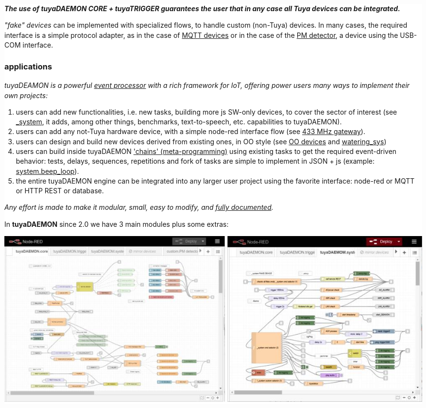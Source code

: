 _**The use of tuyaDAEMON CORE + tuyaTRIGGER guarantees the user that in any case all Tuya devices can be integrated.**_

_"fake" devices_ can be implemented with specialized flows, to handle custom (non-Tuya) devices. In many cases, the required interface is a simple protocol adapter, as in the case of [MQTT devices](https://github.com/msillano/tuyaDAEMON/wiki/custom-device--MQTT-'Ozone_PDMtimer'-case-study) or in the case of the [PM detector](https://github.com/msillano/tuyaDAEMON/wiki/custom-device-'PM-detector':-case-study), a device using the USB-COM interface.

### applications
_tuyaDEAMON is a powerful [event processor](https://github.com/msillano/tuyaDAEMON/wiki/30.-tuyaDAEMON-as-event-processor) with a rich framework for IoT, offering power users many ways to implement their own projects:_

1. users can add new functionalities, i.e. new tasks, building more js SW-only devices, to cover the sector of interest (see [_system](https://github.com/msillano/tuyaDAEMON/wiki/custom-device-_system), it adds, among other things, benchmarks, text-to-speech, etc. capabilities to tuyaDAEMON). 
2. users can add any not-Tuya hardware device, with a simple node-red interface flow (see [433 MHz gateway](https://github.com/msillano/tuyaDAEMON/wiki/case-study:-433-MHz-weather-station)).
3. users can design and build new devices derived from existing ones, in OO style (see [OO devices](https://github.com/msillano/tuyaDAEMON/wiki/20.-ver.-2.0--milestones#oo-devices) and [watering_sys](https://github.com/msillano/tuyaDAEMON/wiki/derived-device-'watering_sys':-case-study))
4. users can build inside tuyaDAEMON ['chains' (meta-programming)](https://github.com/msillano/tuyaDAEMON/wiki/30.-tuyaDAEMON-as-event-processor#share-and-command-chains) using existing tasks to get the required event-driven behavior: tests, delays, sequences, repetitions and fork of tasks  are simple to implement in JSON  + js (example: [system.beep_loop](https://github.com/msillano/tuyaDAEMON/wiki/30.-tuyaDAEMON-as-event-processor#iteration)).
5. the entire tuyaDAEMON engine can be integrated into any larger user project using the favorite interface: node-red or MQTT or HTTP REST or database.
 
 _Any effort is made to make it modular, small, easy to modify, and [fully documented](https://github.com/msillano/tuyaDAEMON/wiki)._
 
 
 In **tuyaDAEMON**  since 2.0 we have 3 main modules plus some extras:
 
![](./../pics/tuyadaemon01.jpg)
